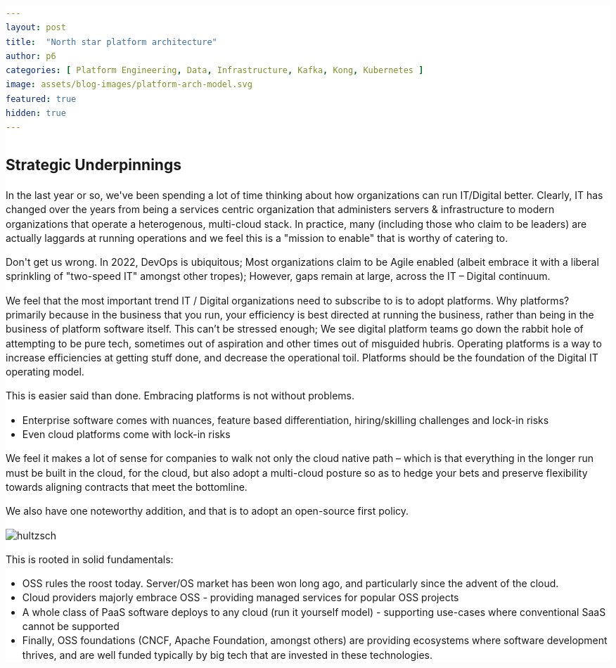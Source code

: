 ```yaml
---
layout: post
title:  "North star platform architecture"
author: p6
categories: [ Platform Engineering, Data, Infrastructure, Kafka, Kong, Kubernetes ]
image: assets/blog-images/platform-arch-model.svg
featured: true
hidden: true
---
```


## Strategic Underpinnings

In the last year or so, we've been spending a lot of time thinking about how organizations can run IT/Digital better. Clearly, IT has changed over the years from being a services centric organization that administers servers & infrastructure to modern organizations that operate a heterogenous, multi-cloud stack. In practice, many (including those who claim to be leaders) are actually laggards at running operations and we feel this is a "mission to enable" that is worthy of catering to.
 
Don't get us wrong. In 2022, DevOps is ubiquitous; Most organizations claim to be Agile enabled (albeit embrace it with a liberal sprinkling of "two-speed IT" amongst other tropes); However, gaps remain at large, across the IT –  Digital continuum.
 
We feel that the most important trend IT / Digital organizations need to subscribe to is to adopt platforms. Why platforms? primarily because in the business that you run, your efficiency is best directed at running the business, rather than being in the business of platform software itself. This can’t be stressed enough; We see digital platform teams go down the rabbit hole of attempting to be pure tech, sometimes out of aspiration and other times out of misguided hubris. Operating platforms is a way to increase efficiencies at getting stuff done, and decrease the operational toil. Platforms should be the foundation of the Digital IT operating model. 
 
This is easier said than done. Embracing platforms is not without problems.
 
- Enterprise software comes with nuances, feature based differentiation, hiring/skilling challenges and lock-in risks
- Even cloud platforms come with lock-in risks
 
We feel it makes a lot of sense for companies to walk not only the cloud native path – which is that everything in the longer run must be built in the cloud, for the cloud, but also adopt a multi-cloud posture so as to hedge your bets and preserve flexibility towards aligning contracts that meet the bottomline. 
 
We also have one noteworthy addition, and that is to adopt an open-source first policy.

<img src="{{ site.url }}/assets/sp_blogs/ksql_connect_demo/intro.jpg" alt="hultzsch" class="inline" height=500/>
 
This is rooted in solid fundamentals:
 
- OSS rules the roost today. Server/OS market has been won long ago, and particularly since the advent of the cloud.
- Cloud providers majorly embrace OSS - providing managed services for popular OSS projects
- A whole class of PaaS software deploys to any cloud (run it yourself model) - supporting use-cases where conventional SaaS cannot be supported
- Finally, OSS foundations (CNCF, Apache Foundation, amongst others) are providing ecosystems where software development thrives, and are well funded typically by big tech that are invested in these technologies.
 